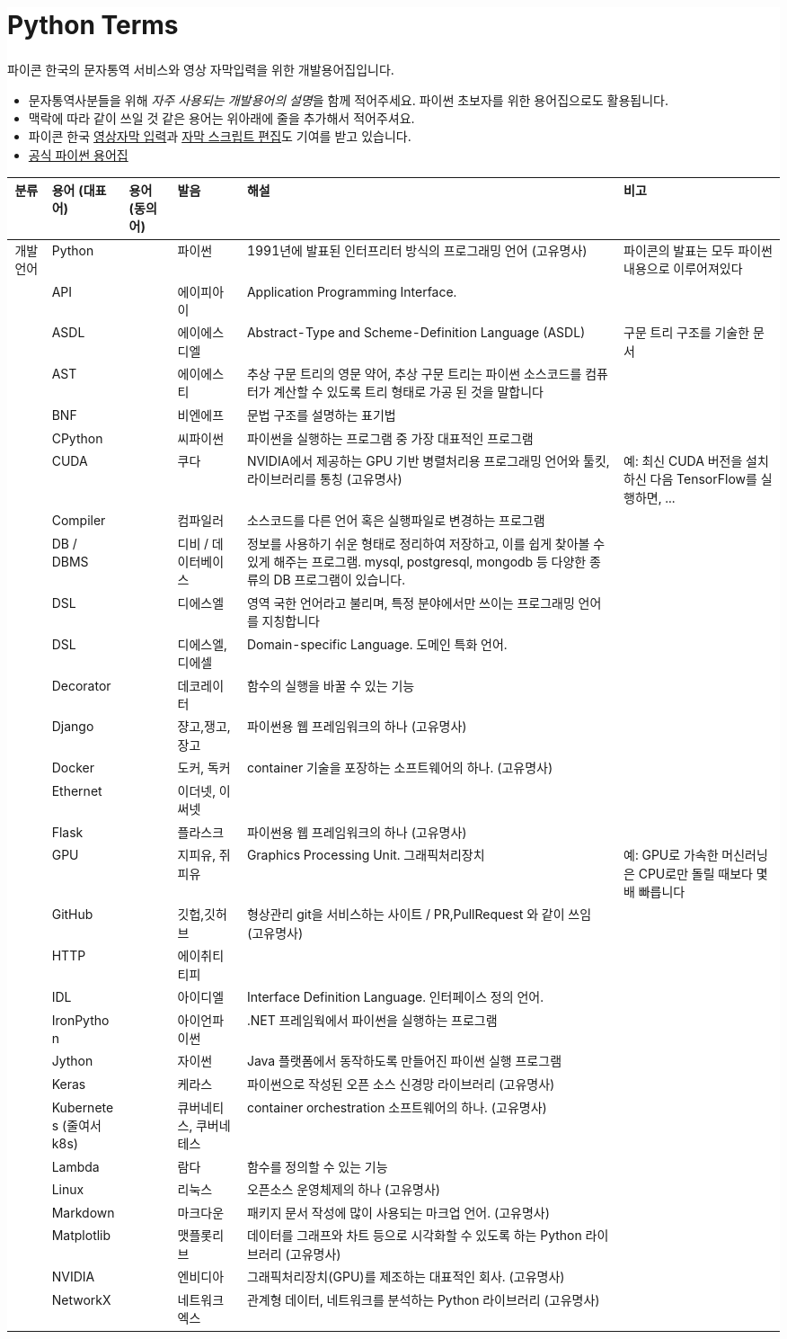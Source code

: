 # Python Terms

파이콘 한국의 문자통역 서비스와 영상 자막입력을 위한 개발용어집입니다. 
- 문자통역사분들을 위해 *자주 사용되는 개발용어의 설명*을 함께 적어주세요. 파이썬 초보자를 위한 용어집으로도 활용됩니다. 
- 맥락에 따라 같이 쓰일 것 같은 용어는 위아래에 줄을 추가해서 적어주셔요. 
- 파이콘 한국 [영상자막 입력](https://github.com/pythonkr/pyconkr-guide/blob/master/subtitles/00-getting-started.md)과 [자막 스크립트 편집](https://github.com/pythonkr/pyconkr-script)도 기여를 받고 있습니다. 
- [공식 파이썬 용어집](https://docs.python.org/ko/3/glossary.html#glossary)

|  **분류** | **용어 (대표어)** | **용어 (동의어)** | **발음** | **해설** | **비고** |
|  :------: | :------ | :------ | :------ | :------ | :------ |
|  개발언어 | Python |  | 파이썬 | 1991년에 발표된 인터프리터 방식의 프로그래밍 언어 (고유명사) | 파이콘의 발표는 모두 파이썬 내용으로 이루어져있다 |
|   | API |  | 에이피아이 | Application Programming Interface. |  |
|   | ASDL |  | 에이에스디엘 | Abstract-Type and Scheme-Definition Language (ASDL) | 구문 트리 구조를 기술한 문서 |
|   | AST |  | 에이에스티 | 추상 구문 트리의 영문 약어, 추상 구문 트리는 파이썬 소스코드를 컴퓨터가 계산할 수 있도록 트리 형태로 가공 된 것을 말합니다 |  |
|   | BNF |  | 비엔에프 | 문법 구조를 설명하는 표기법 |  |
|   | CPython |  | 씨파이썬 | 파이썬을 실행하는 프로그램 중 가장 대표적인 프로그램 |  |
|   | CUDA |  | 쿠다 | NVIDIA에서 제공하는 GPU 기반 병렬처리용 프로그래밍 언어와 툴킷, 라이브러리를 통칭 (고유명사) | 예: 최신 CUDA 버전을 설치하신 다음 TensorFlow를 실행하면, ... |
|   | Compiler |  | 컴파일러 | 소스코드를 다른 언어 혹은 실행파일로 변경하는 프로그램 |  |
|   | DB / DBMS |  | 디비 / 데이터베이스 | 정보를 사용하기 쉬운 형태로 정리하여 저장하고, 이를 쉽게 찾아볼 수 있게 해주는 프로그램. mysql, postgresql, mongodb 등 다양한 종류의 DB 프로그램이 있습니다. |  |
|   | DSL  | | 디에스엘 | 영역 국한 언어라고 불리며, 특정 분야에서만 쓰이는 프로그래밍 언어를 지칭합니다 |  |
|   | DSL |  | 디에스엘, 디에셀 | Domain-specific Language. 도메인 특화 언어. |  |
|   | Decorator |  | 데코레이터 | 함수의 실행을 바꿀 수 있는 기능 |  |
|   | Django |  | 쟝고,쟁고,장고 | 파이썬용 웹 프레임워크의 하나 (고유명사) |  |
|   | Docker |  | 도커, 독커 | container 기술을 포장하는 소프트웨어의 하나. (고유명사) |  |
|   | Ethernet |  | 이더넷, 이써넷 |  |  |
|   | Flask |  | 플라스크 | 파이썬용 웹 프레임워크의 하나 (고유명사) |  |
|   | GPU |  | 지피유, 쥐피유 | Graphics Processing Unit. 그래픽처리장치 | 예: GPU로 가속한 머신러닝은 CPU로만 돌릴 때보다 몇배 빠릅니다 |
|   | GitHub |  | 깃헙,깃허브 | 형상관리 git을 서비스하는 사이트 / PR,PullRequest 와 같이 쓰임 (고유명사) |  |
|   | HTTP |  | 에이취티티피 |  |  |
|   | IDL |  | 아이디엘 | Interface Definition Language. 인터페이스 정의 언어. |  |
|   | IronPython |  | 아이언파이썬 | .NET 프레임웍에서 파이썬을 실행하는 프로그램 |  |
|   | Jython |  | 자이썬 | Java 플랫폼에서 동작하도록 만들어진 파이썬 실행 프로그램 |  |
|   | Keras |  | 케라스 | 파이썬으로 작성된 오픈 소스 신경망 라이브러리 (고유명사) |  |
|   | Kubernetes (줄여서 k8s) |  | 큐버네티스, 쿠버네테스 | container orchestration 소프트웨어의 하나. (고유명사) |  |
|   | Lambda |  | 람다 | 함수를 정의할 수 있는 기능 |  |
|   | Linux |  | 리눅스 | 오픈소스 운영체제의 하나 (고유명사) |  |
|   | Markdown |  | 마크다운 | 패키지 문서 작성에 많이 사용되는 마크업 언어. (고유명사) |  |
|   | Matplotlib | |  맷플롯리브 | 데이터를 그래프와 차트 등으로 시각화할 수 있도록 하는 Python 라이브러리 (고유명사) |  |
|   | NVIDIA |  | 엔비디아 | 그래픽처리장치(GPU)를 제조하는 대표적인 회사. (고유명사) |  |
|   | NetworkX | |  네트워크엑스 | 관계형 데이터, 네트워크를 분석하는 Python 라이브러리 (고유명사) |  |